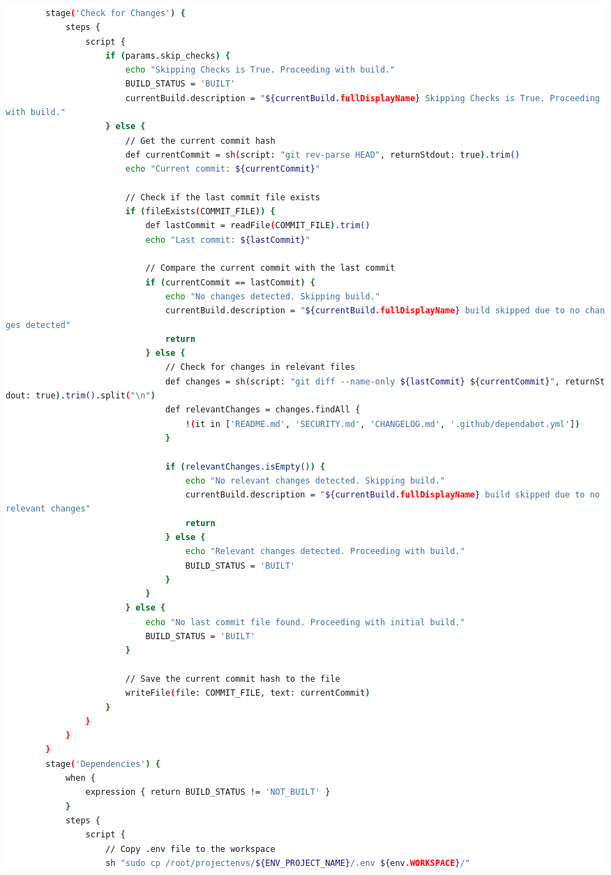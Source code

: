 ```bash
        stage('Check for Changes') {
            steps {
                script {
                    if (params.skip_checks) {
                        echo "Skipping Checks is True. Proceeding with build."
                        BUILD_STATUS = 'BUILT'
                        currentBuild.description = "${currentBuild.fullDisplayName} Skipping Checks is True. Proceeding with build."
                    } else {
                        // Get the current commit hash
                        def currentCommit = sh(script: "git rev-parse HEAD", returnStdout: true).trim()
                        echo "Current commit: ${currentCommit}"

                        // Check if the last commit file exists
                        if (fileExists(COMMIT_FILE)) {
                            def lastCommit = readFile(COMMIT_FILE).trim()
                            echo "Last commit: ${lastCommit}"

                            // Compare the current commit with the last commit
                            if (currentCommit == lastCommit) {
                                echo "No changes detected. Skipping build."
                                currentBuild.description = "${currentBuild.fullDisplayName} build skipped due to no changes detected"
                                return
                            } else {
                                // Check for changes in relevant files
                                def changes = sh(script: "git diff --name-only ${lastCommit} ${currentCommit}", returnStdout: true).trim().split("\n")
                                def relevantChanges = changes.findAll { 
                                    !(it in ['README.md', 'SECURITY.md', 'CHANGELOG.md', '.github/dependabot.yml'])
                                }
                                
                                if (relevantChanges.isEmpty()) {
                                    echo "No relevant changes detected. Skipping build."
                                    currentBuild.description = "${currentBuild.fullDisplayName} build skipped due to no relevant changes"
                                    return
                                } else {
                                    echo "Relevant changes detected. Proceeding with build."
                                    BUILD_STATUS = 'BUILT'
                                }
                            }
                        } else {
                            echo "No last commit file found. Proceeding with initial build."
                            BUILD_STATUS = 'BUILT'
                        }

                        // Save the current commit hash to the file
                        writeFile(file: COMMIT_FILE, text: currentCommit)
                    }
                }
            }
        }
        stage('Dependencies') {
            when {
                expression { return BUILD_STATUS != 'NOT_BUILT' }
            }
            steps {
                script {
                    // Copy .env file to the workspace
                    sh "sudo cp /root/projectenvs/${ENV_PROJECT_NAME}/.env ${env.WORKSPACE}/"
```